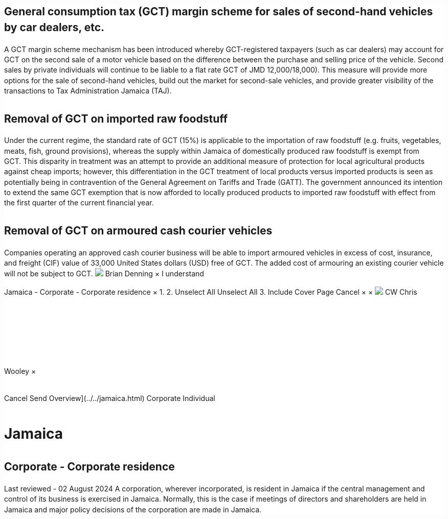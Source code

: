 ## General consumption tax (GCT) margin scheme for sales of second-hand vehicles by car dealers, etc.
A GCT margin scheme mechanism has been introduced whereby GCT-registered taxpayers (such as car dealers) may account for GCT on the second sale of a motor vehicle based on the difference between the purchase and selling price of the vehicle. Second sales by private individuals will continue to be liable to a flat rate GCT of JMD 12,000/18,000). This measure will provide more options for the sale of second-hand vehicles, build out the market for second-sale vehicles, and provide greater visibility of the transactions to Tax Administration Jamaica (TAJ).
## Removal of GCT on imported raw foodstuff
Under the current regime, the standard rate of GCT (15%) is applicable to the importation of raw foodstuff (e.g. fruits, vegetables, meats, fish, ground provisions), whereas the supply within Jamaica of domestically produced raw foodstuff is exempt from GCT. This disparity in treatment was an attempt to provide an additional measure of protection for local agricultural products against cheap imports; however, this differentiation in the GCT treatment of local products versus imported products is seen as potentially being in contravention of the General Agreement on Tariffs and Trade (GATT).
The government announced its intention to extend the same GCT exemption that is now afforded to locally produced products to imported raw foodstuff with effect from the first quarter of the current financial year.
## Removal of GCT on armoured cash courier vehicles
Companies operating an approved cash courier business will be able to import armoured vehicles in excess of cost, insurance, and freight (CIF) value of 33,000 United States dollars (USD) free of GCT. The added cost of armouring an existing courier vehicle will not be subject to GCT.
![](../../-/media/world-wide-tax-summaries/attachments/jamaica---brian-denning.ashx%3Frev=24a3dbb2d6a746a48f45224277f301fa&revision=24a3dbb2-d6a7-46a4-8f45-224277f301fa&hash=981737E120909F0B43796CEA7D812B335536CEF9)
Brian Denning
×
I understand

Jamaica - Corporate - Corporate residence
×
1.
2.
Unselect All
Unselect All
3.
Include Cover Page
Cancel
×
×
![](../../-/media/world-wide-tax-summaries/attachments/global---chris-wooley.ashx%3Frev=ac5e5f3223b34096b1afc2a6009c7320&revision=ac5e5f32-23b3-4096-b1af-c2a6009c7320&hash=859B7ADC84DC2CBEC9760E9E6EE7DE6D0A8BFCDF)
CW
Chris Wooley
×
![](corporate-residence.html)
######
Cancel
Send
Overview](../../jamaica.html)
Corporate
Individual
# Jamaica
## Corporate - Corporate residence
Last reviewed - 02 August 2024
A corporation, wherever incorporated, is resident in Jamaica if the central management and control of its business is exercised in Jamaica. Normally, this is the case if meetings of directors and shareholders are held in Jamaica and major policy decisions of the corporation are made in Jamaica.